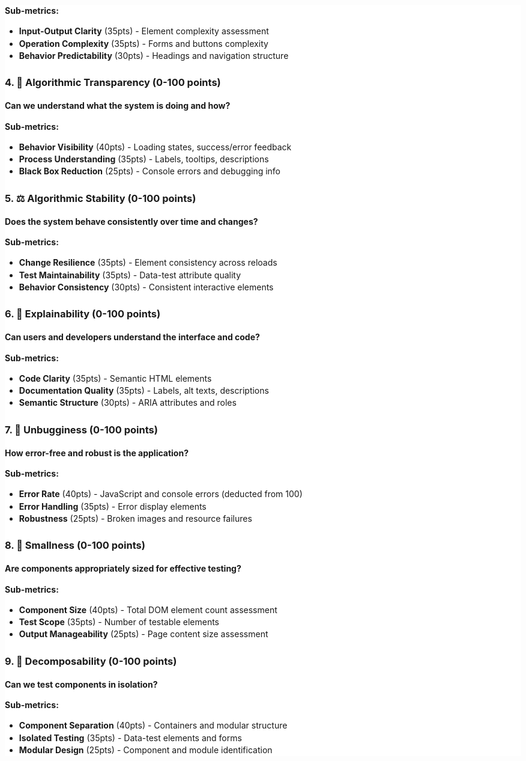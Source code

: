 **Sub-metrics:**
- **Input-Output Clarity** (35pts) - Element complexity assessment
- **Operation Complexity** (35pts) - Forms and buttons complexity
- **Behavior Predictability** (30pts) - Headings and navigation structure

### 4. 🔬 **Algorithmic Transparency** (0-100 points)
**Can we understand what the system is doing and how?**

**Sub-metrics:**
- **Behavior Visibility** (40pts) - Loading states, success/error feedback
- **Process Understanding** (35pts) - Labels, tooltips, descriptions
- **Black Box Reduction** (25pts) - Console errors and debugging info

### 5. ⚖️ **Algorithmic Stability** (0-100 points)
**Does the system behave consistently over time and changes?**

**Sub-metrics:**
- **Change Resilience** (35pts) - Element consistency across reloads
- **Test Maintainability** (35pts) - Data-test attribute quality
- **Behavior Consistency** (30pts) - Consistent interactive elements

### 6. 📖 **Explainability** (0-100 points)
**Can users and developers understand the interface and code?**

**Sub-metrics:**
- **Code Clarity** (35pts) - Semantic HTML elements
- **Documentation Quality** (35pts) - Labels, alt texts, descriptions
- **Semantic Structure** (30pts) - ARIA attributes and roles

### 7. 🐛 **Unbugginess** (0-100 points)
**How error-free and robust is the application?**

**Sub-metrics:**
- **Error Rate** (40pts) - JavaScript and console errors (deducted from 100)
- **Error Handling** (35pts) - Error display elements
- **Robustness** (25pts) - Broken images and resource failures

### 8. 📏 **Smallness** (0-100 points)
**Are components appropriately sized for effective testing?**

**Sub-metrics:**
- **Component Size** (40pts) - Total DOM element count assessment
- **Test Scope** (35pts) - Number of testable elements
- **Output Manageability** (25pts) - Page content size assessment

### 9. 🔧 **Decomposability** (0-100 points)
**Can we test components in isolation?**

**Sub-metrics:**
- **Component Separation** (40pts) - Containers and modular structure
- **Isolated Testing** (35pts) - Data-test elements and forms
- **Modular Design** (25pts) - Component and module identification

